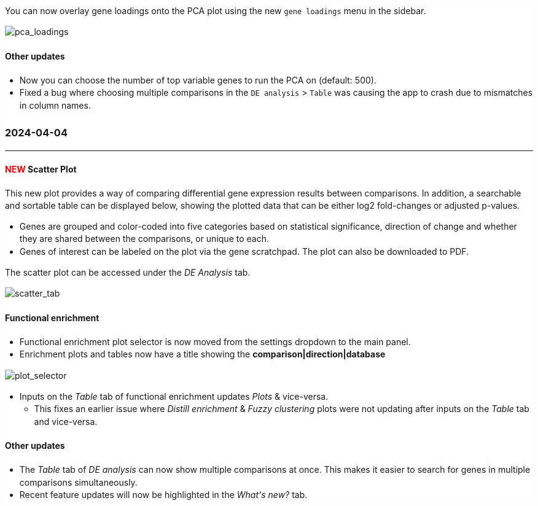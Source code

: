 You can now overlay gene loadings onto the PCA plot using the new
`gene loadings` menu in the sidebar.

<img src="../www/pca_gene_loadings.png" alt="pca_loadings" width="800"/>

#### Other updates

- Now you can choose the number of top variable genes to run the PCA on (default: 500).
- Fixed a bug where choosing multiple comparisons in the `DE analysis` > `Table` was
  causing the app to crash due to mismatches in column names.

### 2024-04-04
-------------

#### <font color=red>NEW</font> Scatter Plot

This new plot provides a way of comparing differential gene expression results between
comparisons. In addition, a searchable and sortable table can be displayed below, showing
the plotted data that can be either log2 fold-changes or adjusted p-values.

- Genes are grouped and color-coded into five categories based on statistical significance,
  direction of change and whether they are shared between the comparisons, or unique to each.
- Genes of interest can be labeled on the plot via the gene scratchpad. The plot
  can also be downloaded to PDF.

The scatter plot can be accessed under the *DE Analysis* tab.

<img src="../www/scatter_tab.png" alt="scatter_tab" width="800"/>

#### Functional enrichment

- Functional enrichment plot selector is now moved from the settings dropdown to the main panel.
- Enrichment plots and tables now have a title showing the **comparison|direction|database**

<img src="../www/funenrich_plotsel.jpg" alt="plot_selector" width="800"/>

- Inputs on the *Table* tab of functional enrichment updates *Plots* & vice-versa.
  - This fixes an earlier issue where *Distill enrichment* & *Fuzzy clustering* plots
    were not updating after inputs on the *Table* tab and vice-versa.

#### Other updates

- The *Table* tab of *DE analysis* can now show multiple comparisons at once. This makes it easier to
  search for genes in multiple comparisons simultaneously.
- Recent feature updates will now be highlighted in the *What's new?* tab.
